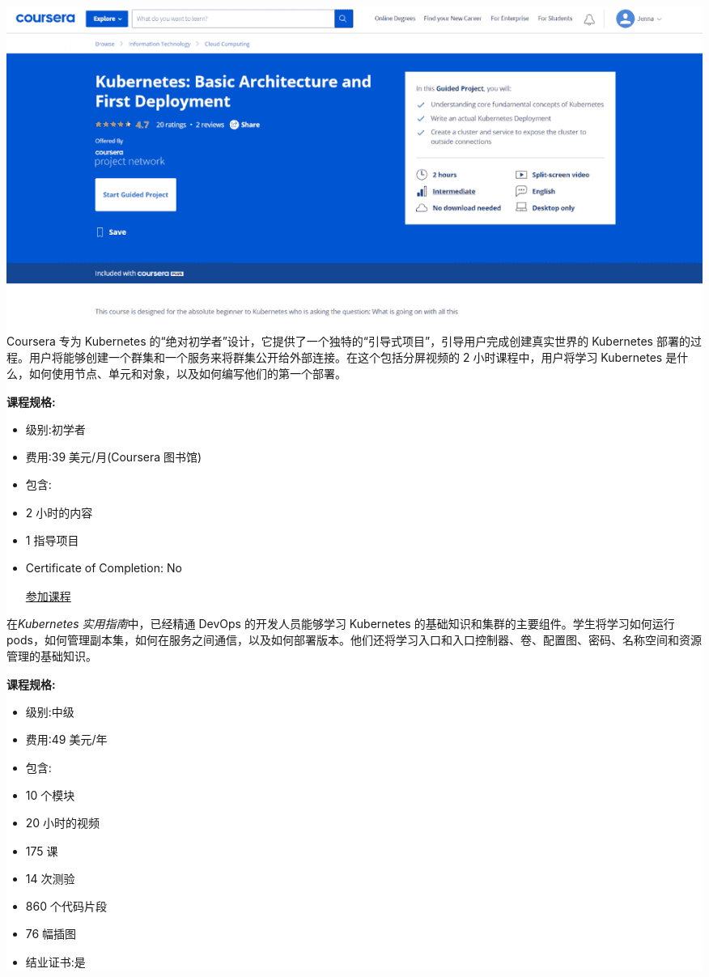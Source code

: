 [**![Coursera Kubernetes First Deployment Webpage](img/7b24e77e3b64bfb692ff73f8d37be509.png)**](https://coursera.pxf.io/doPOWQ)

Coursera 专为 Kubernetes 的“绝对初学者”设计，它提供了一个独特的“引导式项目”，引导用户完成创建真实世界的 Kubernetes 部署的过程。用户将能够创建一个群集和一个服务来将群集公开给外部连接。在这个包括分屏视频的 2 小时课程中，用户将学习 Kubernetes 是什么，如何使用节点、单元和对象，以及如何编写他们的第一个部署。

**课程规格:**

*   级别:初学者
*   费用:39 美元/月(Coursera 图书馆)
*   包含:

*   2 小时的内容
*   1 指导项目

*   Certificate of Completion: No

    [参加课程](https://coursera.pxf.io/doPOWQ)

在*Kubernetes 实用指南*中，已经精通 DevOps 的开发人员能够学习 Kubernetes 的基础知识和集群的主要组件。学生将学习如何运行 pods，如何管理副本集，如何在服务之间通信，以及如何部署版本。他们还将学习入口和入口控制器、卷、配置图、密码、名称空间和资源管理的基础知识。

**课程规格:**

*   级别:中级
*   费用:49 美元/年
*   包含:

*   10 个模块
*   20 小时的视频
*   175 课
*   14 次测验
*   860 个代码片段
*   76 幅插图

*   结业证书:是
